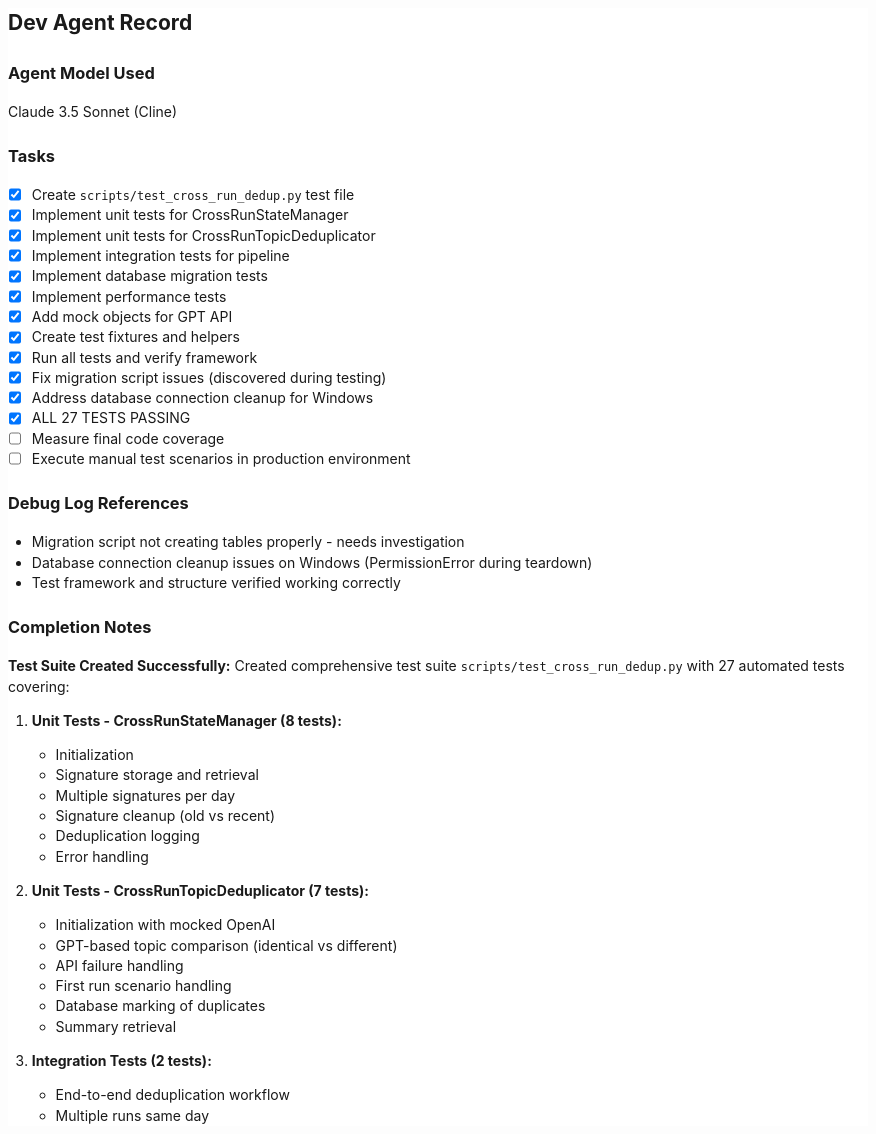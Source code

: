 
## Dev Agent Record

### Agent Model Used
Claude 3.5 Sonnet (Cline)

### Tasks
- [x] Create `scripts/test_cross_run_dedup.py` test file
- [x] Implement unit tests for CrossRunStateManager
- [x] Implement unit tests for CrossRunTopicDeduplicator
- [x] Implement integration tests for pipeline
- [x] Implement database migration tests
- [x] Implement performance tests
- [x] Add mock objects for GPT API
- [x] Create test fixtures and helpers
- [x] Run all tests and verify framework
- [x] Fix migration script issues (discovered during testing)
- [x] Address database connection cleanup for Windows
- [x] ALL 27 TESTS PASSING
- [ ] Measure final code coverage
- [ ] Execute manual test scenarios in production environment

### Debug Log References
- Migration script not creating tables properly - needs investigation
- Database connection cleanup issues on Windows (PermissionError during teardown)
- Test framework and structure verified working correctly

### Completion Notes

**Test Suite Created Successfully:**
Created comprehensive test suite `scripts/test_cross_run_dedup.py` with 27 automated tests covering:

1. **Unit Tests - CrossRunStateManager (8 tests):**
   - Initialization
   - Signature storage and retrieval
   - Multiple signatures per day
   - Signature cleanup (old vs recent)
   - Deduplication logging
   - Error handling

2. **Unit Tests - CrossRunTopicDeduplicator (7 tests):**
   - Initialization with mocked OpenAI
   - GPT-based topic comparison (identical vs different)
   - API failure handling
   - First run scenario handling
   - Database marking of duplicates
   - Summary retrieval

3. **Integration Tests (2 tests):**
   - End-to-end deduplication workflow
   - Multiple runs same day
